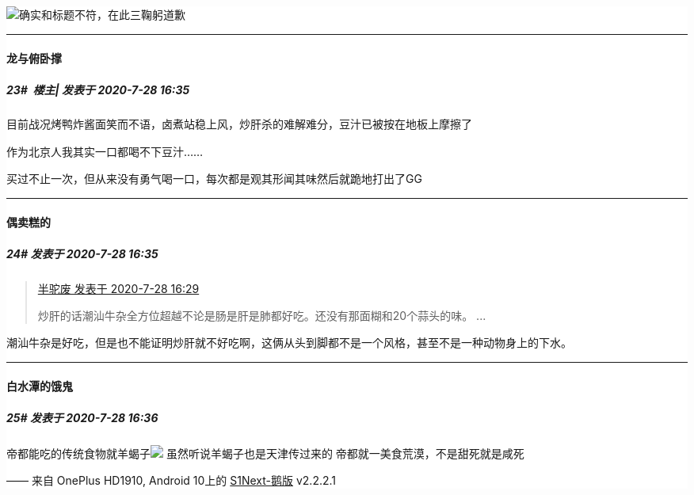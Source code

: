 <img src="https://static.saraba1st.com/image/smiley/animal2017/005.png" referrerpolicy="no-referrer">确实和标题不符，在此三鞠躬道歉







-----

####  龙与俯卧撑  
##### 23#         楼主| 发表于 2020-7-28 16:35




目前战况烤鸭炸酱面笑而不语，卤煮站稳上风，炒肝杀的难解难分，豆汁已被按在地板上摩擦了


作为北京人我其实一口都喝不下豆汁……


买过不止一次，但从来没有勇气喝一口，每次都是观其形闻其味然后就跪地打出了GG







-----

####  偶卖糕的  
##### 24#       发表于 2020-7-28 16:35



<blockquote><a href="httphttps://bbs.saraba1st.com/2b/forum.php?mod=redirect&amp;goto=findpost&amp;pid=48240209&amp;ptid=1951963" target="_blank">半驼废 发表于 2020-7-28 16:29</a>

炒肝的话潮汕牛杂全方位超越不论是肠是肝是肺都好吃。还没有那面糊和20个蒜头的味。 ...</blockquote>
潮汕牛杂是好吃，但是也不能证明炒肝就不好吃啊，这俩从头到脚都不是一个风格，甚至不是一种动物身上的下水。







-----

####  白水潭的饿鬼  
##### 25#       发表于 2020-7-28 16:36




帝都能吃的传统食物就羊蝎子<img src="https://static.saraba1st.com/image/smiley/face2017/048.png" referrerpolicy="no-referrer">
虽然听说羊蝎子也是天津传过来的
帝都就一美食荒漠，不是甜死就是咸死

—— 来自 OnePlus HD1910, Android 10上的 [S1Next-鹅版](https://github.com/ykrank/S1-Next/releases) v2.2.2.1






